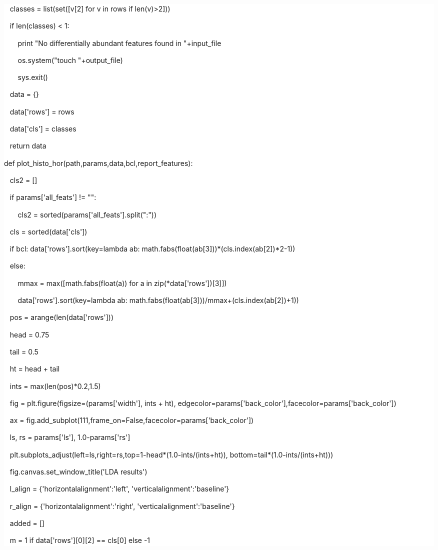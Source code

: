    classes = list(set(\[v\[2\] for v in rows if len(v)>2\]))

   if len(classes) < 1:  

       print "No differentially abundant features found in "+input\_file

       os.system("touch "+output\_file)

       sys.exit()

   data = {}

   data\['rows'\] = rows

   data\['cls'\] = classes

   return data

def plot\_histo\_hor(path,params,data,bcl,report\_features):

   cls2 = \[\]

   if params\['all\_feats'\] != "":

       cls2 = sorted(params\['all\_feats'\].split(":"))

   cls = sorted(data\['cls'\])

   if bcl: data\['rows'\].sort(key=lambda ab: math.fabs(float(ab\[3\]))\*(cls.index(ab\[2\])\*2-1))

   else:  

       mmax = max(\[math.fabs(float(a)) for a in zip(\*data\['rows'\])\[3\]\])

       data\['rows'\].sort(key=lambda ab: math.fabs(float(ab\[3\]))/mmax+(cls.index(ab\[2\])+1))

   pos = arange(len(data\['rows'\]))

   head = 0.75

   tail = 0.5

   ht = head + tail

   ints = max(len(pos)\*0.2,1.5)

   fig = plt.figure(figsize=(params\['width'\], ints + ht), edgecolor=params\['back\_color'\],facecolor=params\['back\_color'\])

   ax = fig.add\_subplot(111,frame\_on=False,facecolor=params\['back\_color'\])

   ls, rs = params\['ls'\], 1.0-params\['rs'\]

   plt.subplots\_adjust(left=ls,right=rs,top=1-head\*(1.0-ints/(ints+ht)), bottom=tail\*(1.0-ints/(ints+ht)))

   fig.canvas.set\_window\_title('LDA results')

   l\_align = {'horizontalalignment':'left', 'verticalalignment':'baseline'}

   r\_align = {'horizontalalignment':'right', 'verticalalignment':'baseline'}

   added = \[\]

   m = 1 if data\['rows'\]\[0\]\[2\] == cls\[0\] else -1
